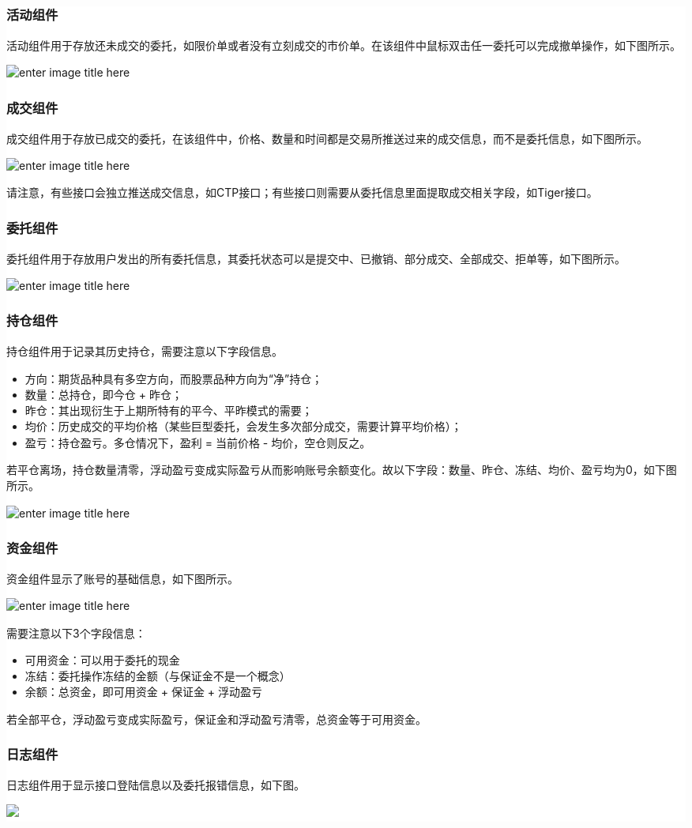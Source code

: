 ### 活动组件

活动组件用于存放还未成交的委托，如限价单或者没有立刻成交的市价单。在该组件中鼠标双击任一委托可以完成撤单操作，如下图所示。

![](https://vnpy-community.oss-cn-shanghai.aliyuncs.com/forum_experience/yazhang/quick_start/active_order.png "enter image title here")

### 成交组件

成交组件用于存放已成交的委托，在该组件中，价格、数量和时间都是交易所推送过来的成交信息，而不是委托信息，如下图所示。

![](https://vnpy-community.oss-cn-shanghai.aliyuncs.com/forum_experience/yazhang/quick_start/trade.png "enter image title here")

请注意，有些接口会独立推送成交信息，如CTP接口；有些接口则需要从委托信息里面提取成交相关字段，如Tiger接口。

### 委托组件

委托组件用于存放用户发出的所有委托信息，其委托状态可以是提交中、已撤销、部分成交、全部成交、拒单等，如下图所示。

![](https://vnpy-community.oss-cn-shanghai.aliyuncs.com/forum_experience/yazhang/quick_start/order.png "enter image title here")

### 持仓组件

持仓组件用于记录其历史持仓，需要注意以下字段信息。

- 方向：期货品种具有多空方向，而股票品种方向为“净”持仓；
- 数量：总持仓，即今仓 + 昨仓；
- 昨仓：其出现衍生于上期所特有的平今、平昨模式的需要；
- 均价：历史成交的平均价格（某些巨型委托，会发生多次部分成交，需要计算平均价格）；
- 盈亏：持仓盈亏。多仓情况下，盈利 = 当前价格 - 均价，空仓则反之。
  
若平仓离场，持仓数量清零，浮动盈亏变成实际盈亏从而影响账号余额变化。故以下字段：数量、昨仓、冻结、均价、盈亏均为0，如下图所示。

![](https://vnpy-community.oss-cn-shanghai.aliyuncs.com/forum_experience/yazhang/quick_start/query_position.png "enter image title here")


### 资金组件

资金组件显示了账号的基础信息，如下图所示。

![](https://vnpy-community.oss-cn-shanghai.aliyuncs.com/forum_experience/yazhang/quick_start/query_account.png "enter image title here")

需要注意以下3个字段信息：

- 可用资金：可以用于委托的现金
- 冻结：委托操作冻结的金额（与保证金不是一个概念）
- 余额：总资金，即可用资金 + 保证金 + 浮动盈亏 

若全部平仓，浮动盈亏变成实际盈亏，保证金和浮动盈亏清零，总资金等于可用资金。

### 日志组件

日志组件用于显示接口登陆信息以及委托报错信息，如下图。

![](https://vnpy-doc.oss-cn-shanghai.aliyuncs.com/cta_strategy/1.png)
